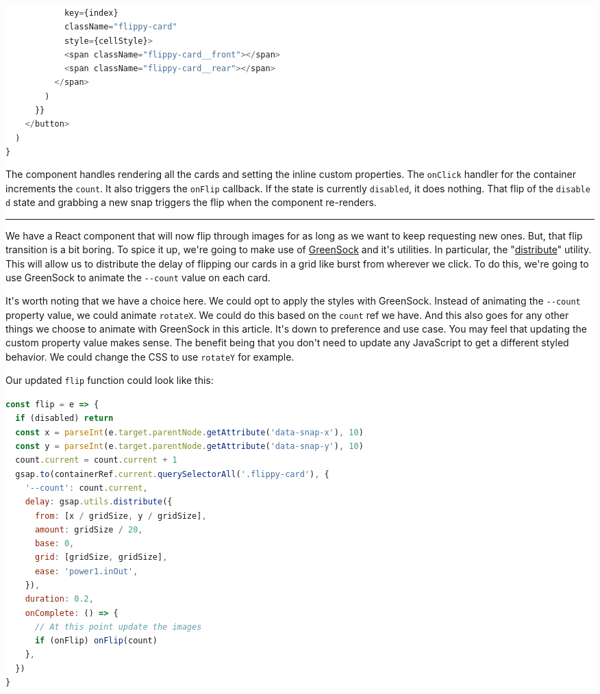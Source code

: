 ```javascript
            key={index}
            className="flippy-card"
            style={cellStyle}>
            <span className="flippy-card__front"></span>
            <span className="flippy-card__rear"></span>
          </span>
        )
      }}
    </button>
  )
}
```

The component handles rendering all the cards and setting the inline custom properties. The `onClick` handler for the container increments the `count`. It also triggers the `onFlip` callback. If the state is currently `disabled`, it does nothing. That flip of the `disabled` state and grabbing a new snap triggers the flip when the component re-renders.


<CodePen id="YzxBKLP" title="Some pen"></CodePen>

----------

We have a React component that will now flip through images for as long as we want to keep requesting new ones. But, that flip transition is a bit boring. To spice it up, we're going to make use of [GreenSock](https://greensock.com/) and it's utilities. In particular, the "[distribute](https://greensock.com/docs/v3/GSAP/UtilityMethods/distribute)" utility. This will allow us to distribute the delay of flipping our cards in a grid like burst from wherever we click. To do this, we're going to use GreenSock to animate the `--count` value on each card.

It's worth noting that we have a choice here. We could opt to apply the styles with GreenSock. Instead of animating the `--count` property value, we could animate `rotateX`. We could do this based on the `count` ref we have. And this also goes for any other things we choose to animate with GreenSock in this article. It's down to preference and use case. You may feel that updating the custom property value makes sense. The benefit being that you don't need to update any JavaScript to get a different styled behavior. We could change the CSS to use `rotateY` for example.

Our updated `flip` function could look like this:

```javascript
const flip = e => {
  if (disabled) return
  const x = parseInt(e.target.parentNode.getAttribute('data-snap-x'), 10)
  const y = parseInt(e.target.parentNode.getAttribute('data-snap-y'), 10)
  count.current = count.current + 1
  gsap.to(containerRef.current.querySelectorAll('.flippy-card'), {
    '--count': count.current,
    delay: gsap.utils.distribute({
      from: [x / gridSize, y / gridSize],
      amount: gridSize / 20,
      base: 0,
      grid: [gridSize, gridSize],
      ease: 'power1.inOut',
    }),
    duration: 0.2,
    onComplete: () => {
      // At this point update the images
      if (onFlip) onFlip(count)
    },
  })
}
```
